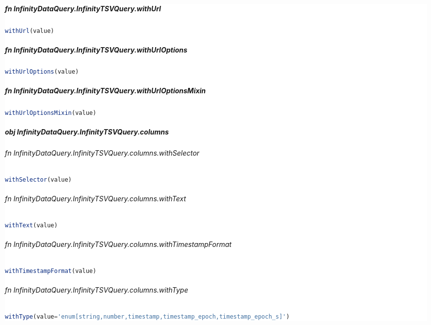 

##### fn InfinityDataQuery.InfinityTSVQuery.withUrl

```ts
withUrl(value)
```



##### fn InfinityDataQuery.InfinityTSVQuery.withUrlOptions

```ts
withUrlOptions(value)
```



##### fn InfinityDataQuery.InfinityTSVQuery.withUrlOptionsMixin

```ts
withUrlOptionsMixin(value)
```



##### obj InfinityDataQuery.InfinityTSVQuery.columns


###### fn InfinityDataQuery.InfinityTSVQuery.columns.withSelector

```ts
withSelector(value)
```



###### fn InfinityDataQuery.InfinityTSVQuery.columns.withText

```ts
withText(value)
```



###### fn InfinityDataQuery.InfinityTSVQuery.columns.withTimestampFormat

```ts
withTimestampFormat(value)
```



###### fn InfinityDataQuery.InfinityTSVQuery.columns.withType

```ts
withType(value='enum[string,number,timestamp,timestamp_epoch,timestamp_epoch_s]')
```


